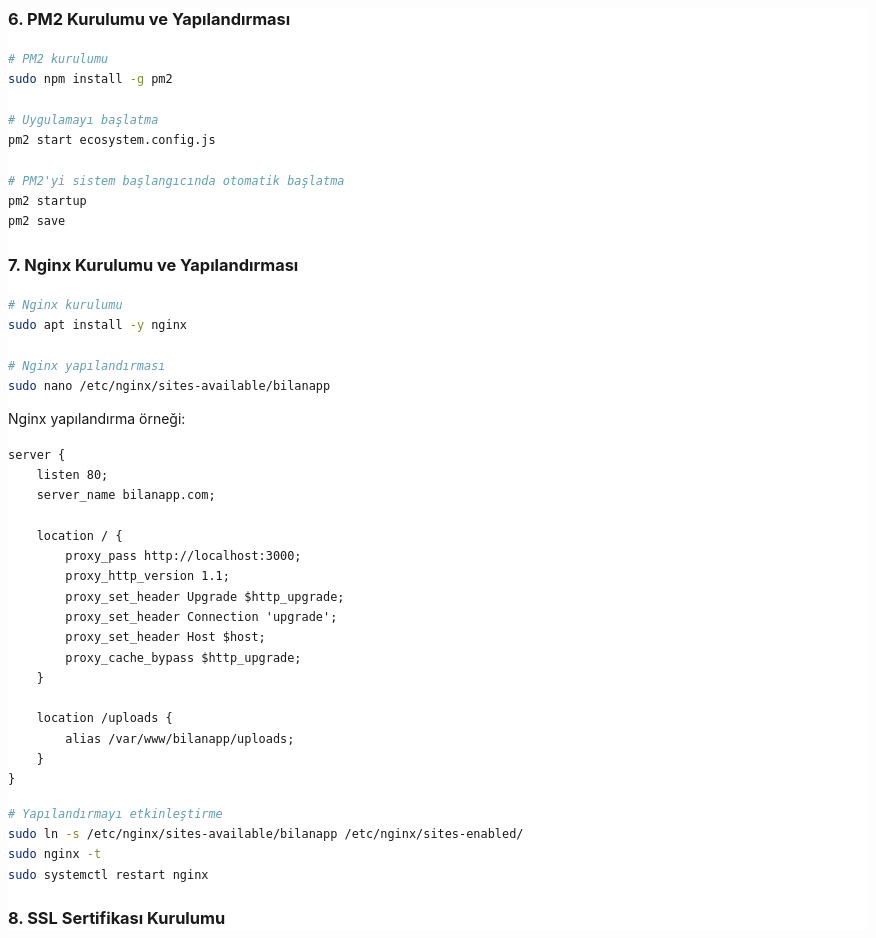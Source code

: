 ### 6. PM2 Kurulumu ve Yapılandırması

```bash
# PM2 kurulumu
sudo npm install -g pm2

# Uygulamayı başlatma
pm2 start ecosystem.config.js

# PM2'yi sistem başlangıcında otomatik başlatma
pm2 startup
pm2 save
```

### 7. Nginx Kurulumu ve Yapılandırması

```bash
# Nginx kurulumu
sudo apt install -y nginx

# Nginx yapılandırması
sudo nano /etc/nginx/sites-available/bilanapp
```

Nginx yapılandırma örneği:
```nginx
server {
    listen 80;
    server_name bilanapp.com;

    location / {
        proxy_pass http://localhost:3000;
        proxy_http_version 1.1;
        proxy_set_header Upgrade $http_upgrade;
        proxy_set_header Connection 'upgrade';
        proxy_set_header Host $host;
        proxy_cache_bypass $http_upgrade;
    }

    location /uploads {
        alias /var/www/bilanapp/uploads;
    }
}
```

```bash
# Yapılandırmayı etkinleştirme
sudo ln -s /etc/nginx/sites-available/bilanapp /etc/nginx/sites-enabled/
sudo nginx -t
sudo systemctl restart nginx
```

### 8. SSL Sertifikası Kurulumu
